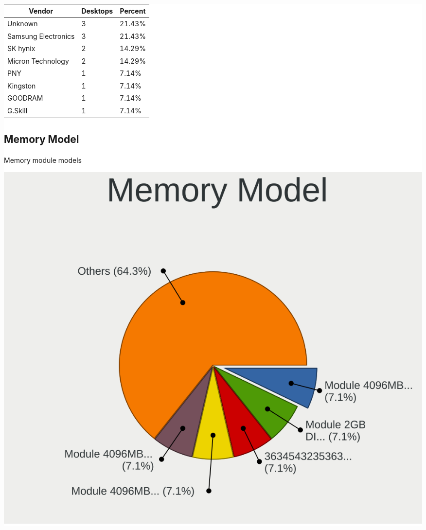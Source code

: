 
| Vendor              | Desktops | Percent |
|---------------------|----------|---------|
| Unknown             | 3        | 21.43%  |
| Samsung Electronics | 3        | 21.43%  |
| SK hynix            | 2        | 14.29%  |
| Micron Technology   | 2        | 14.29%  |
| PNY                 | 1        | 7.14%   |
| Kingston            | 1        | 7.14%   |
| GOODRAM             | 1        | 7.14%   |
| G.Skill             | 1        | 7.14%   |

Memory Model
------------

Memory module models

![Memory Model](./images/pie_chart/memory_model.svg)
